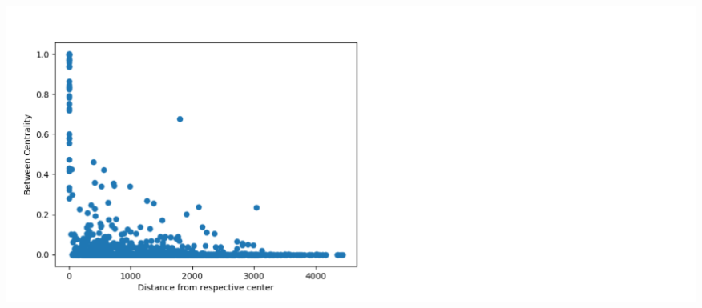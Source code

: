 <img src="static/betweenness_centrality_airlinelayered.png" width="485" height="364" title="Betweenness centrality of network with airline layering">